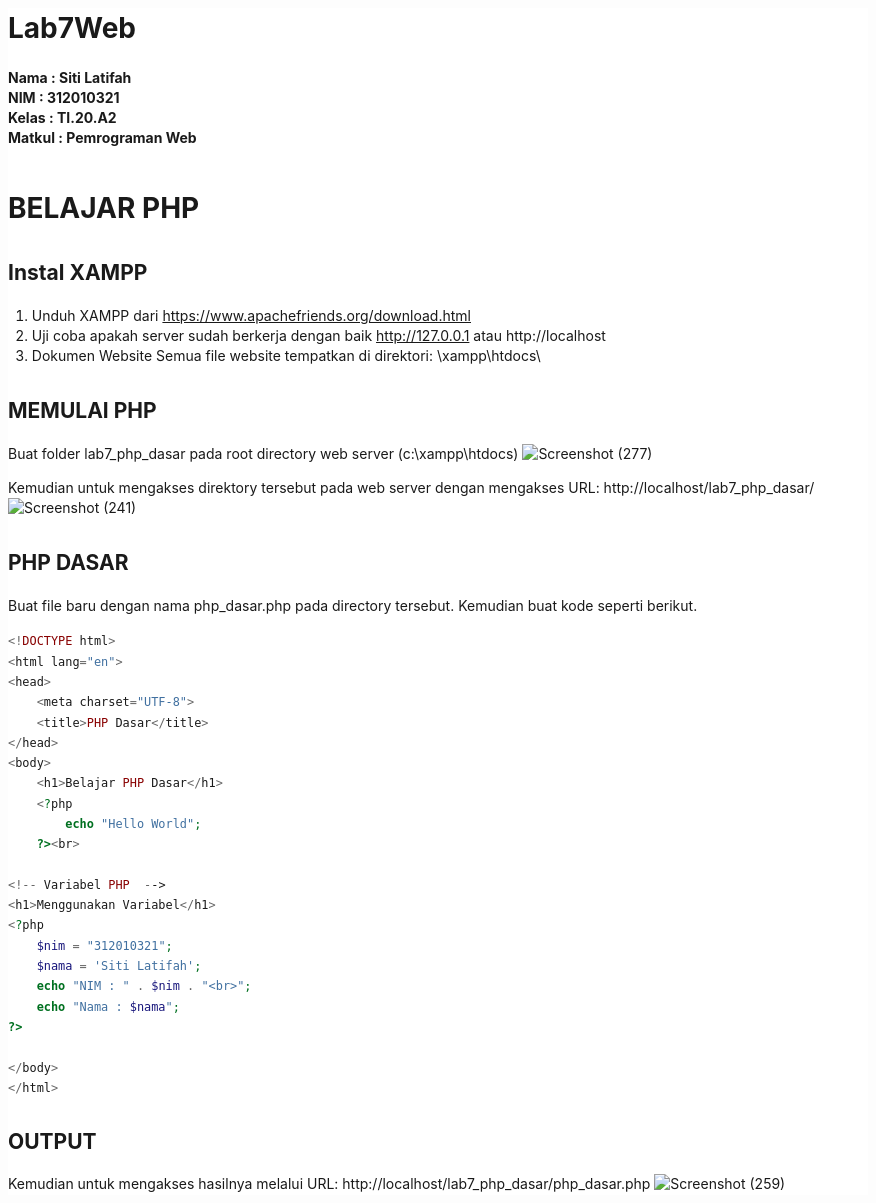 # Lab7Web
**Nama	 : Siti Latifah** <br>
**NIM	   : 312010321** <br>
**Kelas	 : TI.20.A2** <br>
**Matkul : Pemrograman Web** <br>

# BELAJAR PHP
## Instal XAMPP
1. Unduh XAMPP dari https://www.apachefriends.org/download.html
2. Uji coba apakah server sudah berkerja dengan baik
http://127.0.0.1 atau http://localhost
3. Dokumen Website
Semua file website tempatkan di direktori: \xampp\htdocs\

## MEMULAI PHP
Buat folder lab7_php_dasar pada root directory web server (c:\xampp\htdocs)
![Screenshot (277)](https://user-images.githubusercontent.com/73010098/168457906-fd446589-0553-4de0-9511-803dc61c79e2.png)

Kemudian untuk mengakses direktory tersebut pada web server dengan mengakses URL:
http://localhost/lab7_php_dasar/
![Screenshot (241)](https://user-images.githubusercontent.com/73010098/168457918-67354c15-7295-48eb-a0c7-45986f3edcf9.png)

## PHP DASAR
Buat file baru dengan nama php_dasar.php pada directory tersebut. Kemudian buat
kode seperti berikut.
``` php
<!DOCTYPE html>
<html lang="en">
<head>
    <meta charset="UTF-8">
    <title>PHP Dasar</title>
</head>
<body>
    <h1>Belajar PHP Dasar</h1>
    <?php
        echo "Hello World";
    ?><br>

<!-- Variabel PHP  -->
<h1>Menggunakan Variabel</h1>
<?php
    $nim = "312010321";
    $nama = 'Siti Latifah';
    echo "NIM : " . $nim . "<br>";
    echo "Nama : $nama";
?>

</body>
</html>
```
## OUTPUT
Kemudian untuk mengakses hasilnya melalui URL:
http://localhost/lab7_php_dasar/php_dasar.php
![Screenshot (259)](https://user-images.githubusercontent.com/73010098/168458076-ab1825ac-15b4-4a4f-808c-a7c8f283d630.png)
